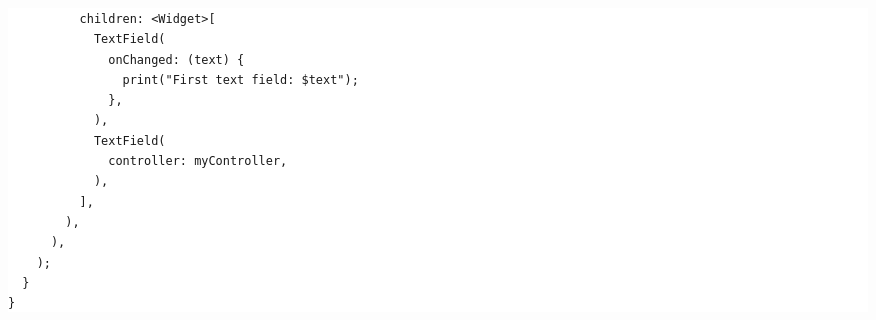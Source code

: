 ```run-dartpad:theme-light:mode-flutter:run-true:width-100%:height-600px:split-60:ga_id-interactive_example:null_safety-true
          children: <Widget>[
            TextField(
              onChanged: (text) {
                print("First text field: $text");
              },
            ),
            TextField(
              controller: myController,
            ),
          ],
        ),
      ),
    );
  }
}
```


[`addListener()`]: {{site.api}}/flutter/foundation/ChangeNotifier/addListener.html
[`controller`]: {{site.api}}/flutter/material/TextField/controller.html
[`onChanged()`]: {{site.api}}/flutter/material/TextField/onChanged.html
[`TextField`]: {{site.api}}/flutter/material/TextField-class.html
[`TextEditingController`]: {{site.api}}/flutter/widgets/TextEditingController-class.html
[`TextFormField`]: {{site.api}}/flutter/material/TextFormField-class.html
